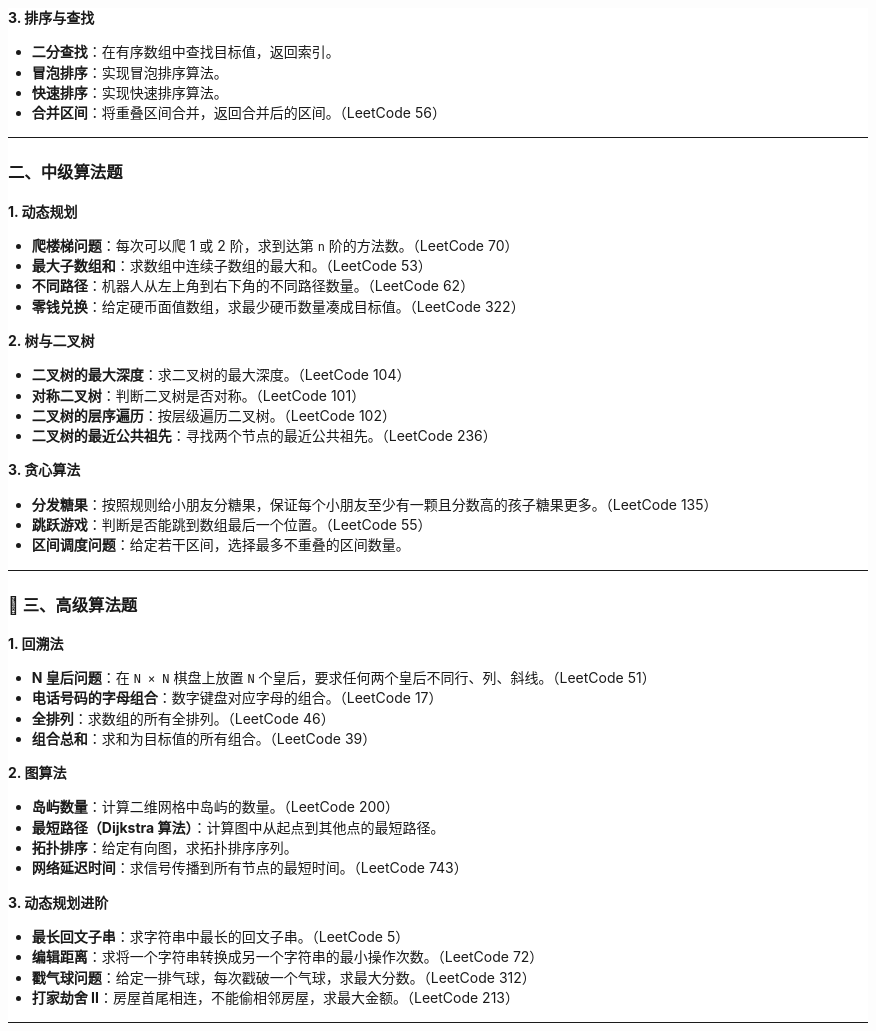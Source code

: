 **3. 排序与查找**

- **二分查找**：在有序数组中查找目标值，返回索引。
- **冒泡排序**：实现冒泡排序算法。
- **快速排序**：实现快速排序算法。
- **合并区间**：将重叠区间合并，返回合并后的区间。（LeetCode 56）

---

### **二、中级算法题**

**1. 动态规划**

- **爬楼梯问题**：每次可以爬 1 或 2 阶，求到达第 `n` 阶的方法数。（LeetCode 70）
- **最大子数组和**：求数组中连续子数组的最大和。（LeetCode 53）
- **不同路径**：机器人从左上角到右下角的不同路径数量。（LeetCode 62）
- **零钱兑换**：给定硬币面值数组，求最少硬币数量凑成目标值。（LeetCode 322）

**2. 树与二叉树**

- **二叉树的最大深度**：求二叉树的最大深度。（LeetCode 104）
- **对称二叉树**：判断二叉树是否对称。（LeetCode 101）
- **二叉树的层序遍历**：按层级遍历二叉树。（LeetCode 102）
- **二叉树的最近公共祖先**：寻找两个节点的最近公共祖先。（LeetCode 236）

**3. 贪心算法**

- **分发糖果**：按照规则给小朋友分糖果，保证每个小朋友至少有一颗且分数高的孩子糖果更多。（LeetCode 135）
- **跳跃游戏**：判断是否能跳到数组最后一个位置。（LeetCode 55）
- **区间调度问题**：给定若干区间，选择最多不重叠的区间数量。

---

### 🚀 **三、高级算法题**

**1. 回溯法**

- **N 皇后问题**：在 `N × N` 棋盘上放置 `N` 个皇后，要求任何两个皇后不同行、列、斜线。（LeetCode 51）
- **电话号码的字母组合**：数字键盘对应字母的组合。（LeetCode 17）
- **全排列**：求数组的所有全排列。（LeetCode 46）
- **组合总和**：求和为目标值的所有组合。（LeetCode 39）

**2. 图算法**

- **岛屿数量**：计算二维网格中岛屿的数量。（LeetCode 200）
- **最短路径（Dijkstra 算法）**：计算图中从起点到其他点的最短路径。
- **拓扑排序**：给定有向图，求拓扑排序序列。
- **网络延迟时间**：求信号传播到所有节点的最短时间。（LeetCode 743）

**3. 动态规划进阶**

- **最长回文子串**：求字符串中最长的回文子串。（LeetCode 5）
- **编辑距离**：求将一个字符串转换成另一个字符串的最小操作次数。（LeetCode 72）
- **戳气球问题**：给定一排气球，每次戳破一个气球，求最大分数。（LeetCode 312）
- **打家劫舍 II**：房屋首尾相连，不能偷相邻房屋，求最大金额。（LeetCode 213）

---
